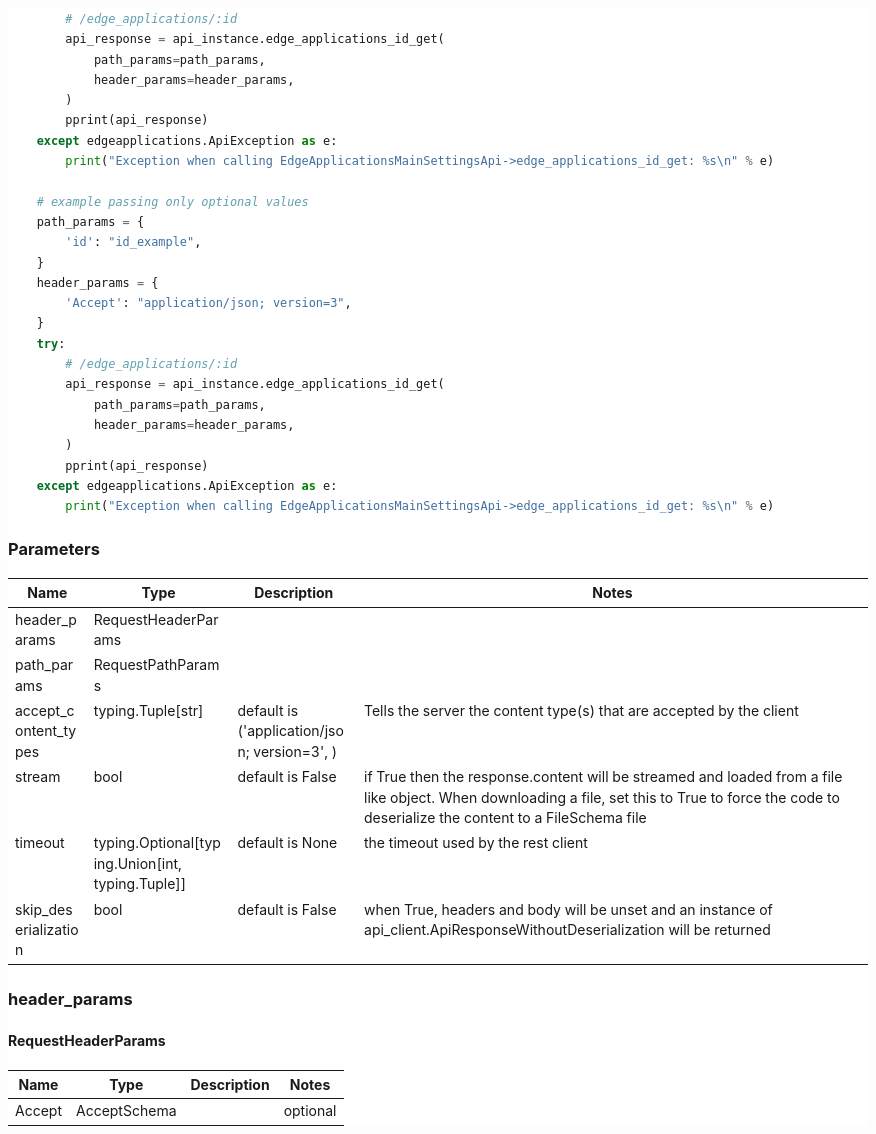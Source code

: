 ```python
        # /edge_applications/:id
        api_response = api_instance.edge_applications_id_get(
            path_params=path_params,
            header_params=header_params,
        )
        pprint(api_response)
    except edgeapplications.ApiException as e:
        print("Exception when calling EdgeApplicationsMainSettingsApi->edge_applications_id_get: %s\n" % e)

    # example passing only optional values
    path_params = {
        'id': "id_example",
    }
    header_params = {
        'Accept': "application/json; version=3",
    }
    try:
        # /edge_applications/:id
        api_response = api_instance.edge_applications_id_get(
            path_params=path_params,
            header_params=header_params,
        )
        pprint(api_response)
    except edgeapplications.ApiException as e:
        print("Exception when calling EdgeApplicationsMainSettingsApi->edge_applications_id_get: %s\n" % e)
```
### Parameters

Name | Type | Description  | Notes
------------- | ------------- | ------------- | -------------
header_params | RequestHeaderParams | |
path_params | RequestPathParams | |
accept_content_types | typing.Tuple[str] | default is ('application/json; version&#x3D;3', ) | Tells the server the content type(s) that are accepted by the client
stream | bool | default is False | if True then the response.content will be streamed and loaded from a file like object. When downloading a file, set this to True to force the code to deserialize the content to a FileSchema file
timeout | typing.Optional[typing.Union[int, typing.Tuple]] | default is None | the timeout used by the rest client
skip_deserialization | bool | default is False | when True, headers and body will be unset and an instance of api_client.ApiResponseWithoutDeserialization will be returned

### header_params
#### RequestHeaderParams

Name | Type | Description  | Notes
------------- | ------------- | ------------- | -------------
Accept | AcceptSchema | | optional
